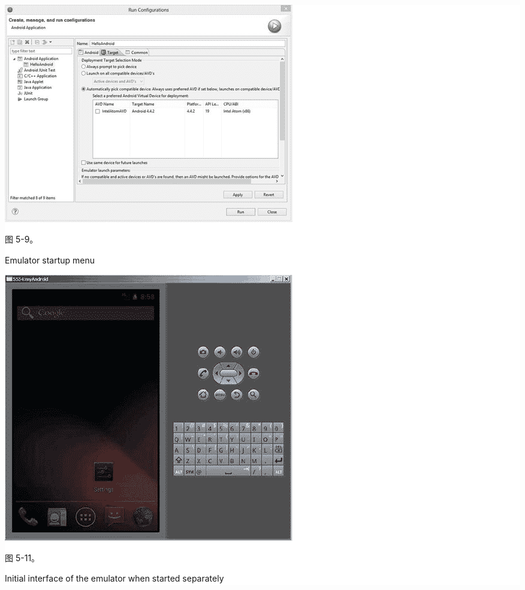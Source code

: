 ![A978-1-4842-0100-8_5_Fig9_HTML.jpg](img/Image00109.jpg)

图 5-9。

Emulator startup menu

![A978-1-4842-0100-8_5_Fig11_HTML.jpg](img/Image00111.jpg)

图 5-11。

Initial interface of the emulator when started separately
